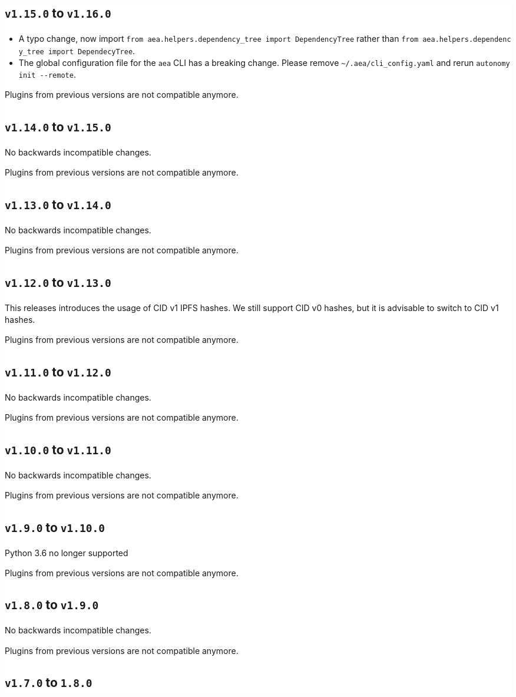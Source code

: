 ## `v1.15.0` to `v1.16.0`

- A typo change, now import `from aea.helpers.dependency_tree import DependencyTree` rather than `from aea.helpers.dependency_tree import DependecyTree`.
- The global configuration file for the `aea` CLI has a breaking change. Please remove `~/.aea/cli_config.yaml` and rerun `autonomy init --remote`.

Plugins from previous versions are not compatible anymore.

## `v1.14.0` to `v1.15.0`

No backwards incompatible changes.

Plugins from previous versions are not compatible anymore.

## `v1.13.0` to `v1.14.0`

No backwards incompatible changes.

Plugins from previous versions are not compatible anymore.

## `v1.12.0` to `v1.13.0`

This releases introduces the usage of CID v1 IPFS hashes. We still support CID v0 hashes, but it is advisable to switch to CID v1 hashes.

Plugins from previous versions are not compatible anymore.

## `v1.11.0` to `v1.12.0`

No backwards incompatible changes.

Plugins from previous versions are not compatible anymore.

## `v1.10.0` to `v1.11.0`

No backwards incompatible changes.

Plugins from previous versions are not compatible anymore.

## `v1.9.0` to `v1.10.0`

Python 3.6 no longer supported

Plugins from previous versions are not compatible anymore.

## `v1.8.0` to `v1.9.0`

No backwards incompatible changes.

Plugins from previous versions are not compatible anymore.

## `v1.7.0` to `1.8.0`
